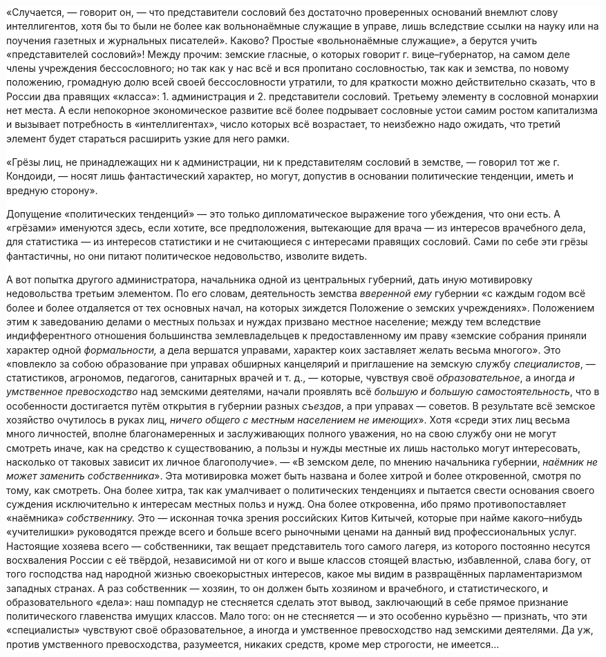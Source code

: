 «Случается, — говорит он, — что представители сословий без достаточно проверенных оснований внемлют слову интеллигентов, хотя бы то были не более как вольнонаёмные служащие в управе, лишь вследствие ссылки на науку или на поучения газетных и журнальных писателей». Каково? Простые «вольнонаёмные служащие», а берутся учить «представителей сословий»! Между прочим: земские гласные, о которых говорит г. вице–губернатор, на самом деле члены учреждения бессословного; но так как у нас всё и вся пропитано сословностью, так как и земства, по новому положению, громадную долю всей своей бессословности утратили, то для краткости можно действительно сказать, что в России два правящих «класса»: 1. администрация и 2. представители сословий. Третьему элементу в сословной монархии нет места. А если непокорное экономическое развитие всё более подрывает сословные устои самим ростом капитализма и вызывает потребность в «интеллигентах», число которых всё возрастает, то неизбежно надо ожидать, что третий элемент будет стараться расширить узкие для него рамки.

«Грёзы лиц, не принадлежащих ни к администрации, ни к представителям сословий в земстве, — говорил тот же г. Кондоиди, — носят лишь фантастический характер, но могут, допустив в основании политические тенденции, иметь и вредную сторону».

Допущение «политических тенденций» — это только дипломатическое выражение того убеждения, что они есть. А «грёзами» именуются здесь, если хотите, все предположения, вытекающие для врача — из интересов врачебного дела, для статистика — из интересов статистики и не считающиеся с интересами правящих сословий. Сами по себе эти грёзы фантастичны, но они питают политическое недовольство, изволите видеть.

А вот попытка другого администратора, начальника одной из центральных губерний, дать иную мотивировку недовольства третьим элементом. По его словам, деятельность земства _вверенной ему_ губернии «с каждым годом всё более и более отдаляется от тех основных начал, на которых зиждется Положение о земских учреждениях». Положением этим к заведованию делами о местных пользах и нуждах призвано местное население; между тем вследствие индифферентного отношения большинства землевладельцев к предоставленному им праву «земские собрания приняли характер одной _формальности,_ а дела вершатся управами, характер коих заставляет желать весьма многого». Это «повлекло за собою образование при управах обширных канцелярий и приглашение на земскую службу _специалистов_, — статистиков, агрономов, педагогов, санитарных врачей и т. д., — которые, чувствуя своё _образовательное_, а иногда _и умственное превосходство_ над земскими деятелями, начали проявлять всё _большую и большую самостоятельность_, что в особенности достигается путём открытия в губернии разных _съездов_, а при управах — советов. В результате всё земское хозяйство очутилось в руках лиц, _ничего общего с местным населением не имеющих_». Хотя «среди этих лиц весьма много личностей, вполне благонамеренных и заслуживающих полного уважения, но на свою службу они не могут смотреть иначе, как на средство к существованию, а пользы и нужды местные их лишь настолько могут интересовать, насколько от таковых зависит их личное благополучие». — «В земском деле, по мнению начальника губернии, _наёмник не может заменить собственника_». Эта мотивировка может быть названа и более хитрой и более откровенной, смотря по тому, как смотреть. Она более хитра, так как умалчивает о политических тенденциях и пытается свести основания своего суждения исключительно к интересам местных польз и нужд. Она более откровенна, ибо прямо противопоставляет «наёмника» _собственнику._ Это — исконная точка зрения российских Китов Китычей, которые при найме какого–нибудь «учителишки» руководятся прежде всего и больше всего рыночными ценами на данный вид профессиональных услуг. Настоящие хозяева всего — собственники, так вещает представитель того самого лагеря, из которого постоянно несутся восхваления России с её твёрдой, независимой ни от кого и выше классов стоящей властью, избавленной, слава богу, от того господства над народной жизнью своекорыстных интересов, какое мы видим в развращённых парламентаризмом западных странах. А раз собственник — хозяин, то он должен быть хозяином и врачебного, и статистического, и образовательного «дела»: наш помпадур не стесняется сделать этот вывод, заключающий в себе прямое признание политического главенства имущих классов. Мало того: он не стесняется — и это особенно курьёзно — признать, что эти «специалисты» чувствуют своё образовательное, а иногда и умственное превосходство над земскими деятелями. Да уж, против умственного превосходства, разумеется, никаких средств, кроме мер строгости, не имеется…
